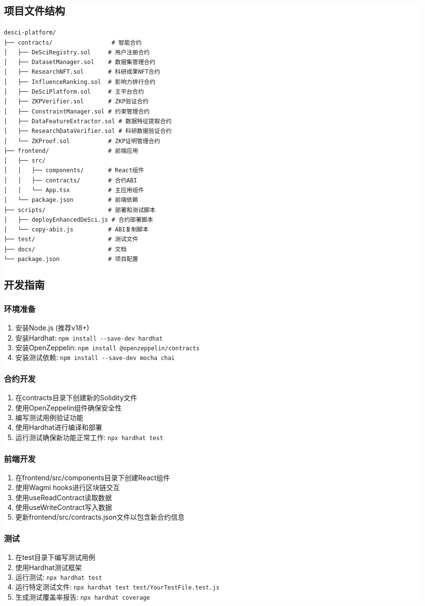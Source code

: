 ## 项目文件结构

```
desci-platform/
├── contracts/                 # 智能合约
│   ├── DeSciRegistry.sol     # 用户注册合约
│   ├── DatasetManager.sol    # 数据集管理合约
│   ├── ResearchNFT.sol       # 科研成果NFT合约
│   ├── InfluenceRanking.sol  # 影响力排行合约
│   ├── DeSciPlatform.sol     # 主平台合约
│   ├── ZKPVerifier.sol       # ZKP验证合约
│   ├── ConstraintManager.sol # 约束管理合约
│   ├── DataFeatureExtractor.sol # 数据特征提取合约
│   ├── ResearchDataVerifier.sol # 科研数据验证合约
│   └── ZKProof.sol           # ZKP证明管理合约
├── frontend/                 # 前端应用
│   ├── src/
│   │   ├── components/       # React组件
│   │   ├── contracts/        # 合约ABI
│   │   └── App.tsx           # 主应用组件
│   └── package.json          # 前端依赖
├── scripts/                  # 部署和测试脚本
│   ├── deployEnhancedDeSci.js # 合约部署脚本
│   └── copy-abis.js          # ABI复制脚本
├── test/                     # 测试文件
├── docs/                     # 文档
└── package.json              # 项目配置
```

## 开发指南

### 环境准备

1. 安装Node.js (推荐v18+)
2. 安装Hardhat: `npm install --save-dev hardhat`
3. 安装OpenZeppelin: `npm install @openzeppelin/contracts`
4. 安装测试依赖: `npm install --save-dev mocha chai`

### 合约开发

1. 在contracts目录下创建新的Solidity文件
2. 使用OpenZeppelin组件确保安全性
3. 编写测试用例验证功能
4. 使用Hardhat进行编译和部署
5. 运行测试确保新功能正常工作: `npx hardhat test`

### 前端开发

1. 在frontend/src/components目录下创建React组件
2. 使用Wagmi hooks进行区块链交互
3. 使用useReadContract读取数据
4. 使用useWriteContract写入数据
5. 更新frontend/src/contracts.json文件以包含新合约信息

### 测试

1. 在test目录下编写测试用例
2. 使用Hardhat测试框架
3. 运行测试: `npx hardhat test`
4. 运行特定测试文件: `npx hardhat test test/YourTestFile.test.js`
5. 生成测试覆盖率报告: `npx hardhat coverage`
